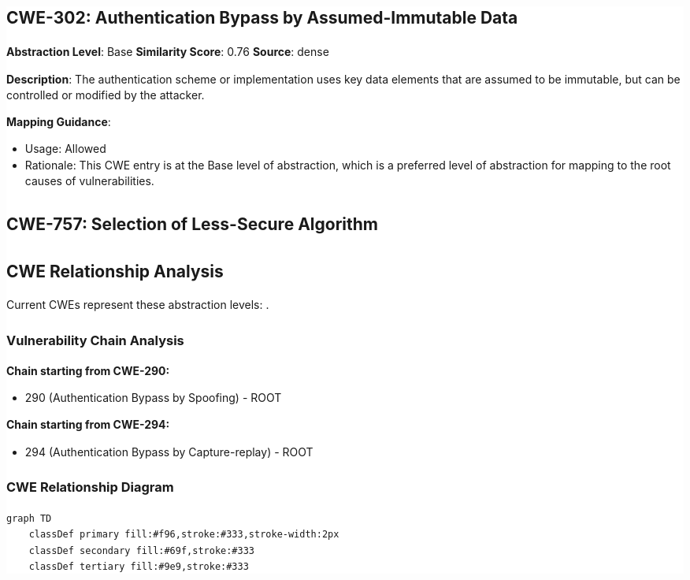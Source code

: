 ## CWE-302: Authentication Bypass by Assumed-Immutable Data
**Abstraction Level**: Base
**Similarity Score**: 0.76
**Source**: dense

**Description**:
The authentication scheme or implementation uses key data elements that are assumed to be immutable, but can be controlled or modified by the attacker.

**Mapping Guidance**:
- Usage: Allowed
- Rationale: This CWE entry is at the Base level of abstraction, which is a preferred level of abstraction for mapping to the root causes of vulnerabilities.

## CWE-757: Selection of Less-Secure Algorithm


## CWE Relationship Analysis

Current CWEs represent these abstraction levels: .


### Vulnerability Chain Analysis

**Chain starting from CWE-290:**
- 290 (Authentication Bypass by Spoofing) - ROOT


**Chain starting from CWE-294:**
- 294 (Authentication Bypass by Capture-replay) - ROOT



### CWE Relationship Diagram

```mermaid
graph TD
    classDef primary fill:#f96,stroke:#333,stroke-width:2px
    classDef secondary fill:#69f,stroke:#333
    classDef tertiary fill:#9e9,stroke:#333
```